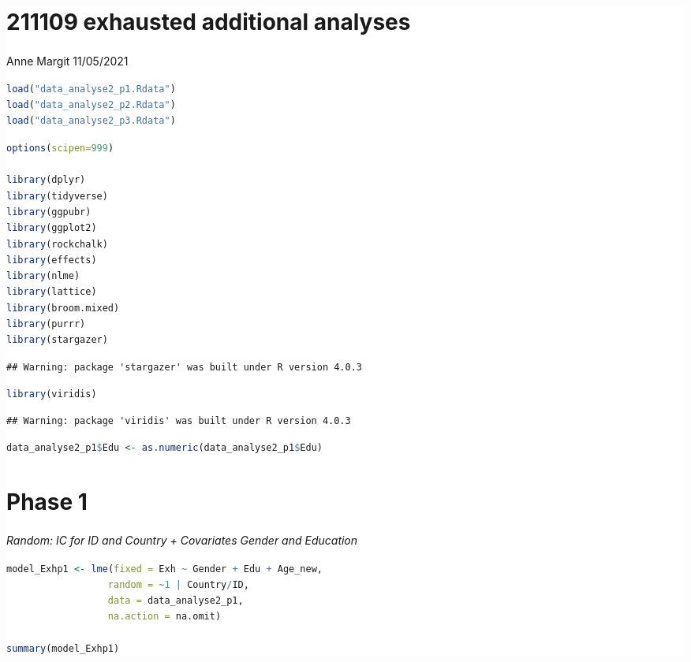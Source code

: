 211109 exhausted additional analyses
================
Anne Margit
11/05/2021

``` r
load("data_analyse2_p1.Rdata")
load("data_analyse2_p2.Rdata")
load("data_analyse2_p3.Rdata")
```

``` r
options(scipen=999)

library(dplyr)
library(tidyverse)
library(ggpubr)
library(ggplot2)
library(rockchalk)
library(effects)
library(nlme)
library(lattice)
library(broom.mixed)
library(purrr)
library(stargazer)
```

    ## Warning: package 'stargazer' was built under R version 4.0.3

``` r
library(viridis)  
```

    ## Warning: package 'viridis' was built under R version 4.0.3

``` r
data_analyse2_p1$Edu <- as.numeric(data_analyse2_p1$Edu)
```

# Phase 1

*Random: IC for ID and Country + Covariates Gender and Education*

``` r
model_Exhp1 <- lme(fixed = Exh ~ Gender + Edu + Age_new,
                  random = ~1 | Country/ID, 
                  data = data_analyse2_p1, 
                  na.action = na.omit)

summary(model_Exhp1)
```

